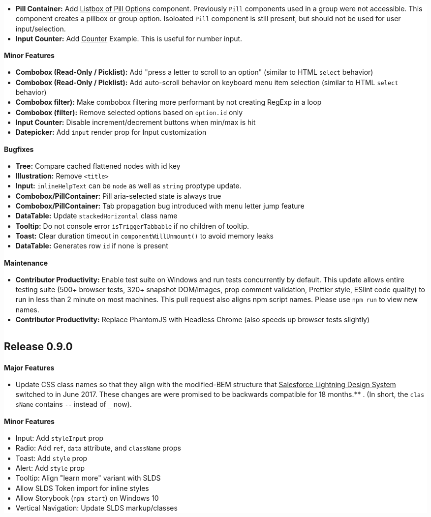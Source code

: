 - **Pill Container:** Add [Listbox of Pill Options](https://www.lightningdesignsystem.com/components/pills/) component. Previously `Pill` components used in a group were not accessible. This component creates a pillbox or group option. Isoloated `Pill` component is still present, but should not be used for user input/selection.
- **Input Counter:** Add [Counter](https://www.lightningdesignsystem.com/components/input/) Example. This is useful for number input.

**Minor Features**

- **Combobox (Read-Only / Picklist):** Add "press a letter to scroll to an option" (similar to HTML `select` behavior)
- **Combobox (Read-Only / Picklist):** Add auto-scroll behavior on keyboard menu item selection (similar to HTML `select` behavior)
- **Combobox filter):** Make combobox filtering more performant by not creating RegExp in a loop
- **Combobox (filter):** Remove selected options based on `option.id` only
- **Input Counter:** Disable increment/decrement buttons when min/max is hit
- **Datepicker:** Add `input` render prop for Input customization

**Bugfixes**

- **Tree:** Compare cached flattened nodes with id key
- **Illustration:** Remove `<title>`
- **Input:** `inlineHelpText` can be `node` as well as `string` proptype update.
- **Combobox/PillContainer:** Pill aria-selected state is always true
- **Combobox/PillContainer:** Tab propagation bug introduced with menu letter jump feature
- **DataTable:** Update `stackedHorizontal` class name
- **Tooltip:** Do not console error `isTriggerTabbable` if no children of tooltip.
- **Toast:** Clear duration timeout in `componentWillUnmount()` to avoid memory leaks
- **DataTable:** Generates row `id` if none is present

**Maintenance**

- **Contributor Productivity:** Enable test suite on Windows and run tests concurrently by default. This update allows entire testing suite (500+ browser tests, 320+ snapshot DOM/images, prop comment validation, Prettier style, ESlint code quality) to run in less than 2 minute on most machines. This pull request also aligns npm script names. Please use `npm run` to view new names.
- **Contributor Productivity:** Replace PhantomJS with Headless Chrome (also speeds up browser tests slightly)

## Release 0.9.0

**Major Features**

- Update CSS class names so that they align with the modified-BEM structure that [Salesforce Lightning Design System](https://releasenotes.docs.salesforce.com/en-us/summer17/release-notes/rn_lds.htm) switched to in June 2017. These changes are were promised to be backwards compatible for 18 months.\*\* . (In short, the `className` contains `--` instead of `_` now).

**Minor Features**

- Input: Add `styleInput` prop
- Radio: Add `ref`, `data` attribute, and `className` props
- Toast: Add `style` prop
- Alert: Add `style` prop
- Tooltip: Align "learn more" variant with SLDS
- Allow SLDS Token import for inline styles
- Allow Storybook (`npm start`) on Windows 10
- Vertical Navigation: Update SLDS markup/classes
